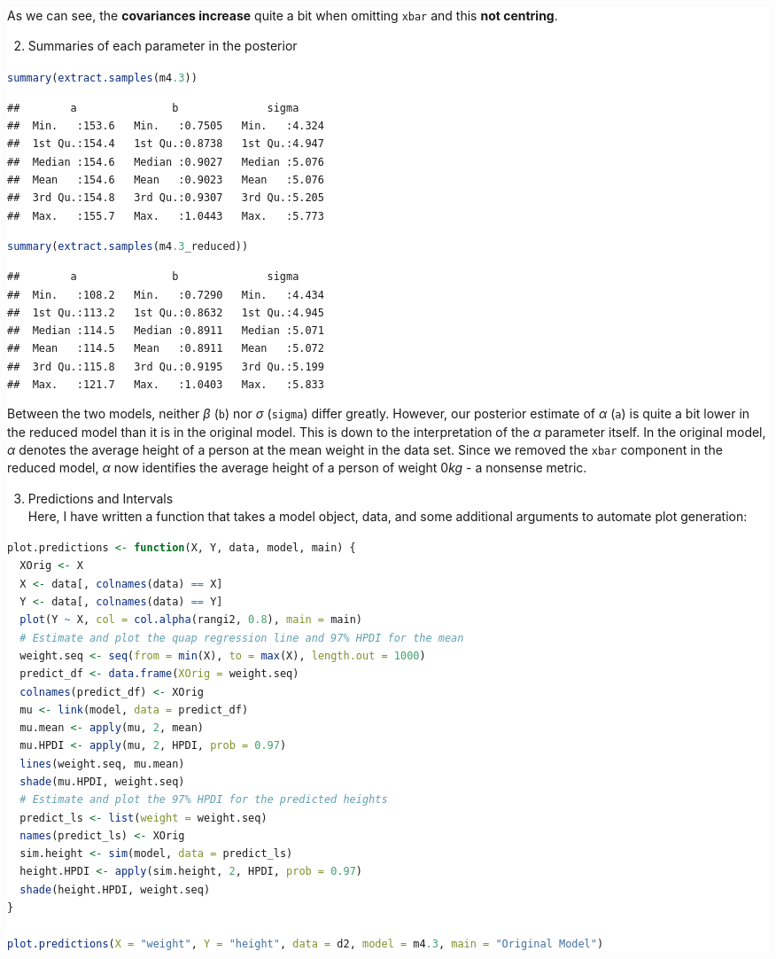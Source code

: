 As we can see, the **covariances increase** quite a bit when omitting `xbar` and this **not centring**. 

2. Summaries of each parameter in the posterior

```r
summary(extract.samples(m4.3))
```

```
##        a               b              sigma      
##  Min.   :153.6   Min.   :0.7505   Min.   :4.324  
##  1st Qu.:154.4   1st Qu.:0.8738   1st Qu.:4.947  
##  Median :154.6   Median :0.9027   Median :5.076  
##  Mean   :154.6   Mean   :0.9023   Mean   :5.076  
##  3rd Qu.:154.8   3rd Qu.:0.9307   3rd Qu.:5.205  
##  Max.   :155.7   Max.   :1.0443   Max.   :5.773
```

```r
summary(extract.samples(m4.3_reduced))
```

```
##        a               b              sigma      
##  Min.   :108.2   Min.   :0.7290   Min.   :4.434  
##  1st Qu.:113.2   1st Qu.:0.8632   1st Qu.:4.945  
##  Median :114.5   Median :0.8911   Median :5.071  
##  Mean   :114.5   Mean   :0.8911   Mean   :5.072  
##  3rd Qu.:115.8   3rd Qu.:0.9195   3rd Qu.:5.199  
##  Max.   :121.7   Max.   :1.0403   Max.   :5.833
```
Between the two models, neither $\beta$ (`b`) nor $\sigma$ (`sigma`) differ greatly. However, our posterior estimate of $\alpha$ (`a`) is quite a bit lower in the reduced model than it is in the original model.
This is down to the interpretation of the $\alpha$ parameter itself. In the original model, $\alpha$ denotes the average height of a person at the mean weight in the data set. Since we removed the `xbar` component in the reduced model, $\alpha$ now identifies the average height of a person of weight $0kg$ - a nonsense metric.

3. Predictions and Intervals  
Here, I have written a function that takes a model object, data, and some additional arguments to automate plot generation:

```r
plot.predictions <- function(X, Y, data, model, main) {
  XOrig <- X
  X <- data[, colnames(data) == X]
  Y <- data[, colnames(data) == Y]
  plot(Y ~ X, col = col.alpha(rangi2, 0.8), main = main)
  # Estimate and plot the quap regression line and 97% HPDI for the mean
  weight.seq <- seq(from = min(X), to = max(X), length.out = 1000)
  predict_df <- data.frame(XOrig = weight.seq)
  colnames(predict_df) <- XOrig
  mu <- link(model, data = predict_df)
  mu.mean <- apply(mu, 2, mean)
  mu.HPDI <- apply(mu, 2, HPDI, prob = 0.97)
  lines(weight.seq, mu.mean)
  shade(mu.HPDI, weight.seq)
  # Estimate and plot the 97% HPDI for the predicted heights
  predict_ls <- list(weight = weight.seq)
  names(predict_ls) <- XOrig
  sim.height <- sim(model, data = predict_ls)
  height.HPDI <- apply(sim.height, 2, HPDI, prob = 0.97)
  shade(height.HPDI, weight.seq)
}

plot.predictions(X = "weight", Y = "height", data = d2, model = m4.3, main = "Original Model")
```